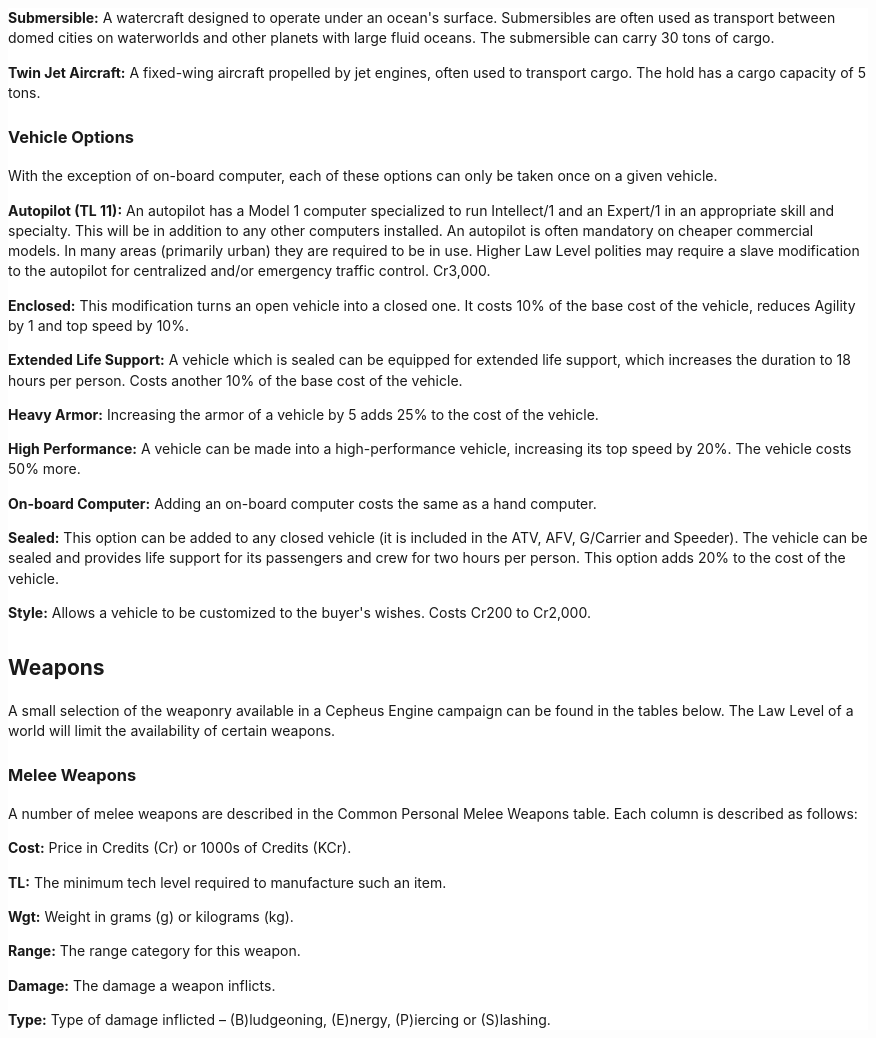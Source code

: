 **Submersible:** A watercraft designed to operate under an ocean's surface. Submersibles are often used as transport between domed cities on waterworlds and other planets with large fluid oceans. The submersible can carry 30 tons of cargo.

**Twin Jet Aircraft:** A fixed-wing aircraft propelled by jet engines, often used to transport cargo. The hold has a cargo capacity of 5 tons.

### Vehicle Options

With the exception of on-board computer, each of these options can only be taken once on a given vehicle.

**Autopilot (TL 11):** An autopilot has a Model 1 computer specialized to run Intellect/1 and an Expert/1 in an appropriate skill and specialty. This will be in addition to any other computers installed. An autopilot is often mandatory on cheaper commercial models. In many areas (primarily urban) they are required to be in use. Higher Law Level polities may require a slave modification to the autopilot for centralized and/or emergency traffic control. Cr3,000.

**Enclosed:** This modification turns an open vehicle into a closed one. It costs 10% of the base cost of the vehicle, reduces Agility by 1 and top speed by 10%.

**Extended Life Support:** A vehicle which is sealed can be equipped for extended life support, which increases the duration to 18 hours per person. Costs another 10% of the base cost of the vehicle.

**Heavy Armor:** Increasing the armor of a vehicle by 5 adds 25% to the cost of the vehicle.

**High Performance:** A vehicle can be made into a high-performance vehicle, increasing its top speed by 20%. The vehicle costs 50% more.

**On-board Computer:** Adding an on-board computer costs the same as a hand computer.

**Sealed:** This option can be added to any closed vehicle (it is included in the ATV, AFV, G/Carrier and Speeder). The vehicle can be sealed and provides life support for its passengers and crew for two hours per person. This option adds 20% to the cost of the vehicle.

**Style:** Allows a vehicle to be customized to the buyer's wishes. Costs Cr200 to Cr2,000.

## Weapons

A small selection of the weaponry available in a Cepheus Engine campaign can be found in the tables below. The Law Level of a world will limit the availability of certain weapons.

### Melee Weapons

A number of melee weapons are described in the Common Personal Melee Weapons table. Each column is described as follows:

**Cost:** Price in Credits (Cr) or 1000s of Credits (KCr).

**TL:** The minimum tech level required to manufacture such an item.

**Wgt:** Weight in grams (g) or kilograms (kg).

**Range:** The range category for this weapon.

**Damage:** The damage a weapon inflicts.

**Type:** Type of damage inflicted – (B)ludgeoning, (E)nergy, (P)iercing or (S)lashing.
